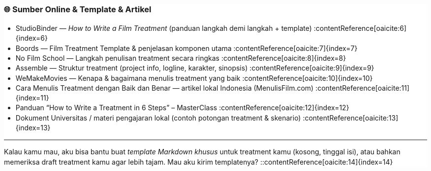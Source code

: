 ### 🌐 Sumber Online & Template & Artikel

- StudioBinder — *How to Write a Film Treatment* (panduan langkah demi langkah + template) :contentReference[oaicite:6]{index=6}  
- Boords — Film Treatment Template & penjelasan komponen utama :contentReference[oaicite:7]{index=7}  
- No Film School — Langkah penulisan treatment secara ringkas :contentReference[oaicite:8]{index=8}  
- Assemble — Struktur treatment (project info, logline, karakter, sinopsis) :contentReference[oaicite:9]{index=9}  
- WeMakeMovies — Kenapa & bagaimana menulis treatment yang baik :contentReference[oaicite:10]{index=10}  
- Cara Menulis Treatment dengan Baik dan Benar — artikel lokal Indonesia (MenulisFilm.com) :contentReference[oaicite:11]{index=11}  
- Panduan “How to Write a Treatment in 6 Steps” – MasterClass :contentReference[oaicite:12]{index=12}  
- Dokument Universitas / materi pengajaran lokal (contoh potongan treatment & skenario) :contentReference[oaicite:13]{index=13}  

---

Kalau kamu mau, aku bisa bantu buat *template Markdown khusus* untuk treatment kamu (kosong, tinggal isi), atau bahkan memeriksa draft treatment kamu agar lebih tajam. Mau aku kirim templatenya?
::contentReference[oaicite:14]{index=14}
